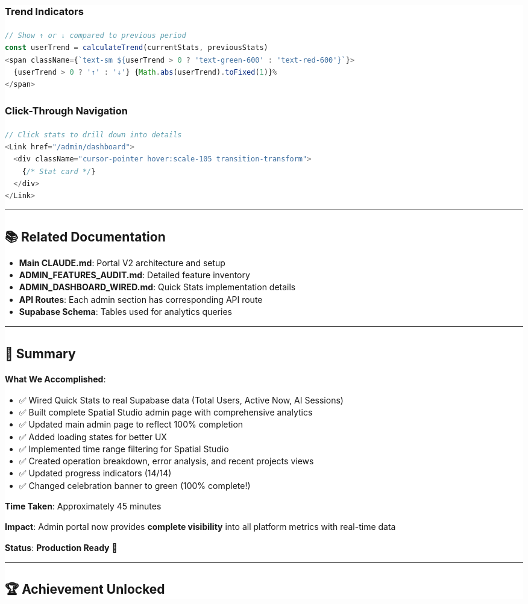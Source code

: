 ### Trend Indicators
```typescript
// Show ↑ or ↓ compared to previous period
const userTrend = calculateTrend(currentStats, previousStats)
<span className={`text-sm ${userTrend > 0 ? 'text-green-600' : 'text-red-600'}`}>
  {userTrend > 0 ? '↑' : '↓'} {Math.abs(userTrend).toFixed(1)}%
</span>
```

### Click-Through Navigation
```typescript
// Click stats to drill down into details
<Link href="/admin/dashboard">
  <div className="cursor-pointer hover:scale-105 transition-transform">
    {/* Stat card */}
  </div>
</Link>
```

---

## 📚 Related Documentation

- **Main CLAUDE.md**: Portal V2 architecture and setup
- **ADMIN_FEATURES_AUDIT.md**: Detailed feature inventory
- **ADMIN_DASHBOARD_WIRED.md**: Quick Stats implementation details
- **API Routes**: Each admin section has corresponding API route
- **Supabase Schema**: Tables used for analytics queries

---

## 🎉 Summary

**What We Accomplished**:
- ✅ Wired Quick Stats to real Supabase data (Total Users, Active Now, AI Sessions)
- ✅ Built complete Spatial Studio admin page with comprehensive analytics
- ✅ Updated main admin page to reflect 100% completion
- ✅ Added loading states for better UX
- ✅ Implemented time range filtering for Spatial Studio
- ✅ Created operation breakdown, error analysis, and recent projects views
- ✅ Updated progress indicators (14/14)
- ✅ Changed celebration banner to green (100% complete!)

**Time Taken**: Approximately 45 minutes

**Impact**: Admin portal now provides **complete visibility** into all platform metrics with real-time data

**Status**: **Production Ready** 🚀

---

## 🏆 Achievement Unlocked
